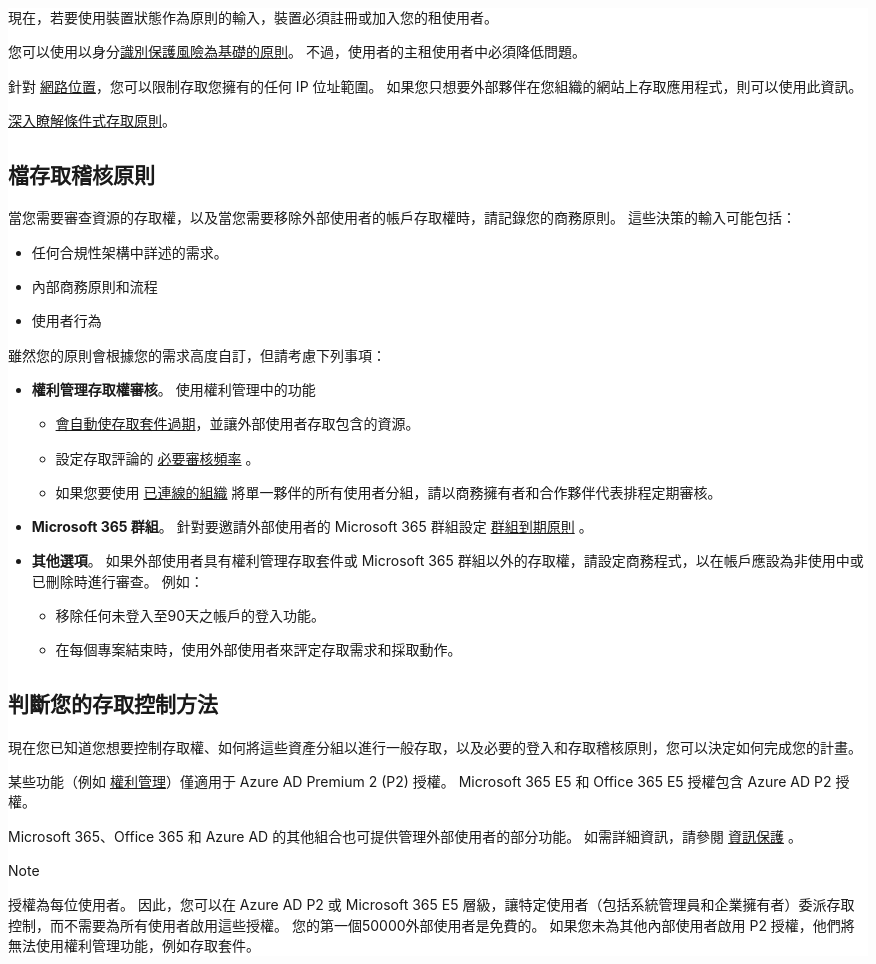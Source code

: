 現在，若要使用裝置狀態作為原則的輸入，裝置必須註冊或加入您的租使用者。 

您可以使用以身分[識別保護風險為基礎的原則](https://docs.microsoft.com/azure/active-directory/conditional-access/howto-conditional-access-policy-risk)。 不過，使用者的主租使用者中必須降低問題。

針對 [網路位置](https://docs.microsoft.com/azure/active-directory/conditional-access/howto-conditional-access-policy-location)，您可以限制存取您擁有的任何 IP 位址範圍。 如果您只想要外部夥伴在您組織的網站上存取應用程式，則可以使用此資訊。

[深入瞭解條件式存取原則](https://docs.microsoft.com/azure/active-directory/conditional-access/overview)。

## <a name="document-access-review-policies"></a>檔存取稽核原則

當您需要審查資源的存取權，以及當您需要移除外部使用者的帳戶存取權時，請記錄您的商務原則。 這些決策的輸入可能包括：

* 任何合規性架構中詳述的需求。

* 內部商務原則和流程

* 使用者行為

雖然您的原則會根據您的需求高度自訂，但請考慮下列事項：

* **權利管理存取權審核**。 使用權利管理中的功能

   * [會自動使存取套件過期](https://docs.microsoft.com/azure/active-directory/governance/entitlement-management-access-package-lifecycle-policy)，並讓外部使用者存取包含的資源。

   * 設定存取評論的 [必要審核頻率](https://docs.microsoft.com/azure/active-directory/governance/entitlement-management-access-reviews-create) 。

   * 如果您要使用 [已連線的組織](https://docs.microsoft.com/azure/active-directory/governance/entitlement-management-organization) 將單一夥伴的所有使用者分組，請以商務擁有者和合作夥伴代表排程定期審核。

* **Microsoft 365 群組**。 針對要邀請外部使用者的 Microsoft 365 群組設定 [群組到期原則](https://docs.microsoft.com/microsoft-365/solutions/microsoft-365-groups-expiration-policy?view=o365-worldwide) 。 

* **其他選項**。 如果外部使用者具有權利管理存取套件或 Microsoft 365 群組以外的存取權，請設定商務程式，以在帳戶應設為非使用中或已刪除時進行審查。 例如：

   * 移除任何未登入至90天之帳戶的登入功能。

   * 在每個專案結束時，使用外部使用者來評定存取需求和採取動作。

 

## <a name="determine-your-access-control-methods"></a>判斷您的存取控制方法

現在您已知道您想要控制存取權、如何將這些資產分組以進行一般存取，以及必要的登入和存取稽核原則，您可以決定如何完成您的計畫。 

某些功能（例如 [權利管理](https://docs.microsoft.com/azure/active-directory/governance/entitlement-management-overview)）僅適用于 Azure AD Premium 2 (P2) 授權。 Microsoft 365 E5 和 Office 365 E5 授權包含 Azure AD P2 授權。 

Microsoft 365、Office 365 和 Azure AD 的其他組合也可提供管理外部使用者的部分功能。 如需詳細資訊，請參閱 [資訊保護](https://docs.microsoft.com/office365/servicedescriptions/microsoft-365-service-descriptions/microsoft-365-tenantlevel-services-licensing-guidance/microsoft-365-security-compliance-licensing-guidance) 。

> [!NOTE]
> 授權為每位使用者。 因此，您可以在 Azure AD P2 或 Microsoft 365 E5 層級，讓特定使用者（包括系統管理員和企業擁有者）委派存取控制，而不需要為所有使用者啟用這些授權。 您的第一個50000外部使用者是免費的。 如果您未為其他內部使用者啟用 P2 授權，他們將無法使用權利管理功能，例如存取套件。 

